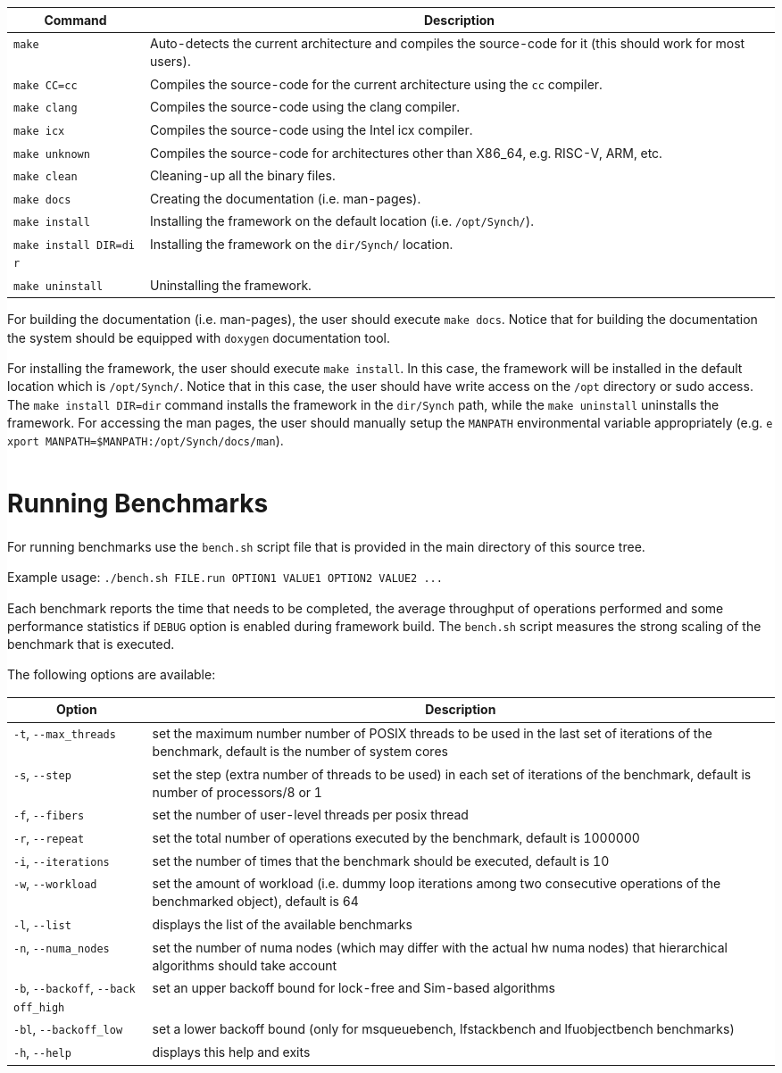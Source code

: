 |     Command             |                                Description                                                                    |
| ----------------------- | ------------------------------------------------------------------------------------------------------------- |
|  `make`                 |  Auto-detects the current architecture and compiles the source-code for it (this should work for most users). |
|  `make CC=cc`           |  Compiles the source-code for the current architecture using the `cc` compiler.                               |
|  `make clang`           |  Compiles the source-code using the clang compiler.                                                           |
|  `make icx`             |  Compiles the source-code using the Intel icx compiler.                                                       |
|  `make unknown`         |  Compiles the source-code for architectures other than X86_64, e.g. RISC-V, ARM, etc.                         |
|  `make clean`           |  Cleaning-up all the binary files.                                                                            |
|  `make docs`            |  Creating the documentation (i.e. man-pages).                                                                 |
|  `make install`         |  Installing the framework on the default location (i.e. `/opt/Synch/`).                                       |
|  `make install DIR=dir` |  Installing the framework on the `dir/Synch/` location.                                                       |
|  `make uninstall`       |  Uninstalling the framework.                                                                                  |

For building the documentation (i.e. man-pages), the user should execute `make docs`. Notice that for building the documentation the system should be equipped with `doxygen` documentation tool.

For installing the framework, the user should execute `make install`. In this case, the framework will be installed in the default location which is `/opt/Synch/`. Notice that in this case, the user should have write access on the `/opt` directory or sudo access. The `make install DIR=dir` command installs the framework in the `dir/Synch` path, while the `make uninstall` uninstalls the framework. For accessing the man pages, the user should manually setup the `MANPATH` environmental variable appropriately (e.g. `export MANPATH=$MANPATH:/opt/Synch/docs/man`).


# Running Benchmarks

For running benchmarks use the `bench.sh` script file that is provided in the main directory of this source tree.

Example usage: `./bench.sh FILE.run OPTION1 VALUE1 OPTION2 VALUE2 ...`

Each benchmark reports the time that needs to be completed, the average throughput of operations performed and some performance statistics if `DEBUG` option is enabled during framework build. The `bench.sh` script measures the strong scaling of the benchmark that is executed.

The following options are available:

|     Option              |                       Description                                                     |
| ----------------------- | ------------------------------------------------------------------------------------------------------------------------------------------------ |
|  `-t`, `--max_threads`  |  set the maximum number number of POSIX threads to be used in the last set of iterations of the benchmark, default is the number of system cores |
|  `-s`, `--step`         |  set the step (extra number of threads to be used) in each set of iterations of the benchmark, default is number of processors/8 or 1            |
|  `-f`, `--fibers`       |  set the number of user-level threads per posix thread                                                                                           |
|  `-r`, `--repeat`       |  set the total number of operations executed by the benchmark, default is 1000000                                                                |
|  `-i`, `--iterations`   |  set the number of times that the benchmark should be executed, default is 10                                                                    |
|  `-w`, `--workload`     |  set the amount of workload (i.e. dummy loop iterations among two consecutive operations of the benchmarked object), default is 64               |
|  `-l`, `--list`         |  displays the list of the available benchmarks                                                                                                   |
|  `-n`, `--numa_nodes`   |  set the number of numa nodes (which may differ with the actual hw numa nodes) that hierarchical algorithms should take account                  |
|  `-b`, `--backoff`, `--backoff_high` |  set an upper backoff bound for lock-free and Sim-based algorithms                                                                  |
|  `-bl`, `--backoff_low` |  set a lower backoff bound (only for msqueuebench, lfstackbench and lfuobjectbench benchmarks)                                                                  |
|  `-h`, `--help`         |  displays this help and exits                                                                                                                    |
